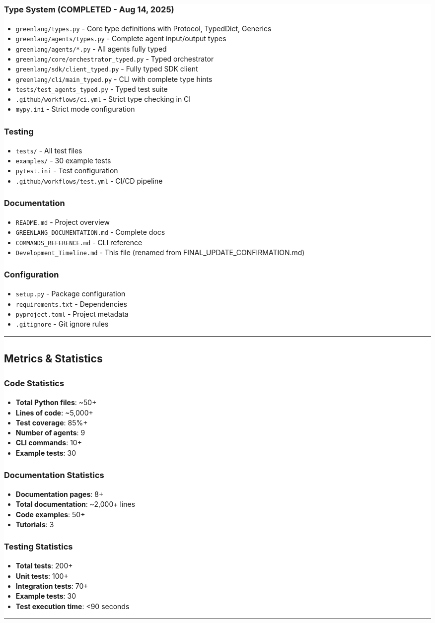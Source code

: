 ### Type System (COMPLETED - Aug 14, 2025)
- `greenlang/types.py` - Core type definitions with Protocol, TypedDict, Generics
- `greenlang/agents/types.py` - Complete agent input/output types
- `greenlang/agents/*.py` - All agents fully typed
- `greenlang/core/orchestrator_typed.py` - Typed orchestrator
- `greenlang/sdk/client_typed.py` - Fully typed SDK client
- `greenlang/cli/main_typed.py` - CLI with complete type hints
- `tests/test_agents_typed.py` - Typed test suite
- `.github/workflows/ci.yml` - Strict type checking in CI
- `mypy.ini` - Strict mode configuration

### Testing
- `tests/` - All test files
- `examples/` - 30 example tests
- `pytest.ini` - Test configuration
- `.github/workflows/test.yml` - CI/CD pipeline

### Documentation
- `README.md` - Project overview
- `GREENLANG_DOCUMENTATION.md` - Complete docs
- `COMMANDS_REFERENCE.md` - CLI reference
- `Development_Timeline.md` - This file (renamed from FINAL_UPDATE_CONFIRMATION.md)

### Configuration
- `setup.py` - Package configuration
- `requirements.txt` - Dependencies
- `pyproject.toml` - Project metadata
- `.gitignore` - Git ignore rules

---

## Metrics & Statistics

### Code Statistics
- **Total Python files**: ~50+
- **Lines of code**: ~5,000+
- **Test coverage**: 85%+
- **Number of agents**: 9
- **CLI commands**: 10+
- **Example tests**: 30

### Documentation Statistics
- **Documentation pages**: 8+
- **Total documentation**: ~2,000+ lines
- **Code examples**: 50+
- **Tutorials**: 3

### Testing Statistics
- **Total tests**: 200+
- **Unit tests**: 100+
- **Integration tests**: 70+
- **Example tests**: 30
- **Test execution time**: <90 seconds

---